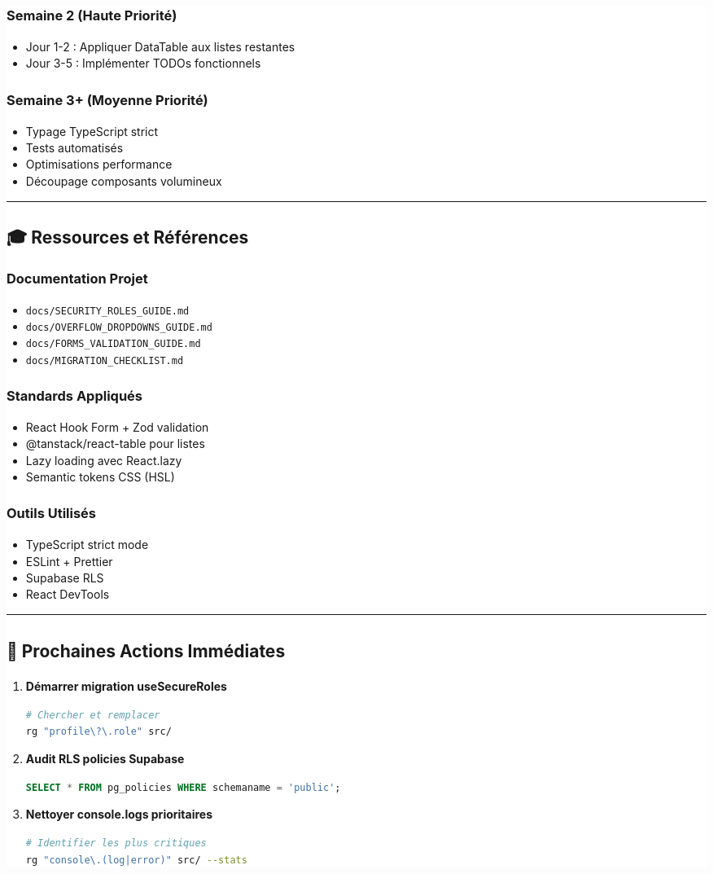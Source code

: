 ### Semaine 2 (Haute Priorité)
- Jour 1-2 : Appliquer DataTable aux listes restantes
- Jour 3-5 : Implémenter TODOs fonctionnels

### Semaine 3+ (Moyenne Priorité)
- Typage TypeScript strict
- Tests automatisés
- Optimisations performance
- Découpage composants volumineux

---

## 🎓 Ressources et Références

### Documentation Projet
- `docs/SECURITY_ROLES_GUIDE.md`
- `docs/OVERFLOW_DROPDOWNS_GUIDE.md`
- `docs/FORMS_VALIDATION_GUIDE.md`
- `docs/MIGRATION_CHECKLIST.md`

### Standards Appliqués
- React Hook Form + Zod validation
- @tanstack/react-table pour listes
- Lazy loading avec React.lazy
- Semantic tokens CSS (HSL)

### Outils Utilisés
- TypeScript strict mode
- ESLint + Prettier
- Supabase RLS
- React DevTools

---

## 🎯 Prochaines Actions Immédiates

1. **Démarrer migration useSecureRoles**
   ```bash
   # Chercher et remplacer
   rg "profile\?\.role" src/
   ```

2. **Audit RLS policies Supabase**
   ```sql
   SELECT * FROM pg_policies WHERE schemaname = 'public';
   ```

3. **Nettoyer console.logs prioritaires**
   ```bash
   # Identifier les plus critiques
   rg "console\.(log|error)" src/ --stats
   ```
